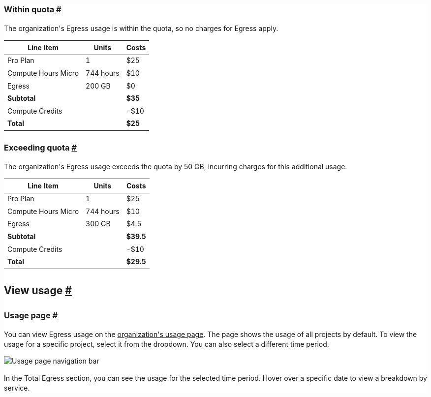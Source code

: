 ### Within quota [\#](https://supabase.com/docs/guides/platform/manage-your-usage/egress\#within-quota)

The organization's Egress usage is within the quota, so no charges for Egress apply.

| Line Item | Units | Costs |
| --- | --- | --- |
| Pro Plan | 1 | $25 |
| Compute Hours Micro | 744 hours | $10 |
| Egress | 200 GB | $0 |
| **Subtotal** |  | **$35** |
| Compute Credits |  | -$10 |
| **Total** |  | **$25** |

### Exceeding quota [\#](https://supabase.com/docs/guides/platform/manage-your-usage/egress\#exceeding-quota)

The organization's Egress usage exceeds the quota by 50 GB, incurring charges for this additional usage.

| Line Item | Units | Costs |
| --- | --- | --- |
| Pro Plan | 1 | $25 |
| Compute Hours Micro | 744 hours | $10 |
| Egress | 300 GB | $4.5 |
| **Subtotal** |  | **$39.5** |
| Compute Credits |  | -$10 |
| **Total** |  | **$29.5** |

## View usage [\#](https://supabase.com/docs/guides/platform/manage-your-usage/egress\#view-usage)

### Usage page [\#](https://supabase.com/docs/guides/platform/manage-your-usage/egress\#usage-page)

You can view Egress usage on the [organization's usage page](https://supabase.com/dashboard/org/_/usage). The page shows the usage of all projects by default. To view the usage for a specific project, select it from the dropdown. You can also select a different time period.

![Usage page navigation bar](https://supabase.com/docs/_next/image?url=%2Fdocs%2Fimg%2Fguides%2Fplatform%2Fusage-navbar--light.png&w=3840&q=75&dpl=dpl_2DQMEZHm5P9QNZGKAqcszuVSdHSJ)

In the Total Egress section, you can see the usage for the selected time period. Hover over a specific date to view a breakdown by service.
